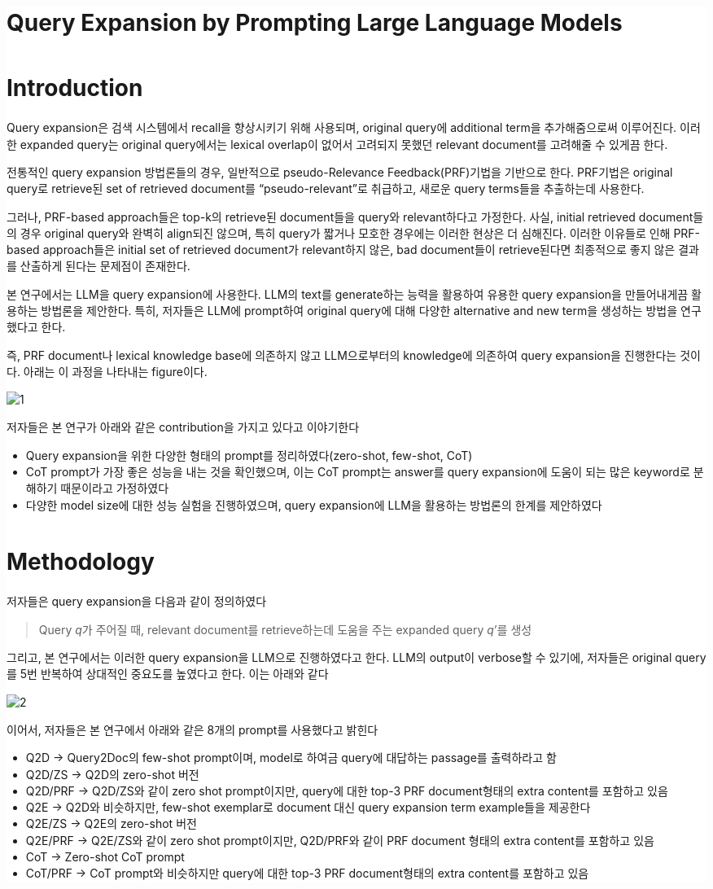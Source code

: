 # Query Expansion by Prompting Large Language Models



# Introduction

Query expansion은 검색 시스템에서 recall을 향상시키기 위해 사용되며, original query에 additional term을 추가해줌으로써 이루어진다. 이러한 expanded query는 original query에서는 lexical overlap이 없어서 고려되지 못했던 relevant document를 고려해줄 수 있게끔 한다.

전통적인 query expansion 방법론들의 경우, 일반적으로 pseudo-Relevance Feedback(PRF)기법을 기반으로 한다. PRF기법은 original query로 retrieve된 set of retrieved document를 “pseudo-relevant”로 취급하고, 새로운 query terms들을 추출하는데 사용한다.

그러나, PRF-based approach들은 top-k의 retrieve된 document들을 query와 relevant하다고 가정한다. 사실, initial retrieved document들의 경우 original query와 완벽히 align되진 않으며, 특히 query가 짧거나 모호한 경우에는 이러한 현상은 더 심해진다. 이러한 이유들로 인해 PRF-based approach들은 initial set of retrieved document가 relevant하지 않은, bad document들이 retrieve된다면 최종적으로 좋지 않은 결과를 산출하게 된다는 문제점이 존재한다.

본 연구에서는 LLM을 query expansion에 사용한다. LLM의 text를 generate하는 능력을 활용하여 유용한 query expansion을 만들어내게끔 활용하는 방법론을 제안한다. 특히, 저자들은 LLM에 prompt하여 original query에 대해 다양한 alternative and new term을 생성하는 방법을 연구했다고 한다.

즉, PRF document나 lexical knowledge base에 의존하지 않고 LLM으로부터의 knowledge에 의존하여 query expansion을 진행한다는 것이다. 아래는 이 과정을 나타내는 figure이다.

<img width="789" alt="1" src="https://github.com/augustinLib/All-of-NLP/assets/74291999/954f6b11-5487-4414-a52b-3efa4d4c3621">

저자들은 본 연구가 아래와 같은 contribution을 가지고 있다고 이야기한다

- Query expansion을 위한 다양한 형태의 prompt를 정리하였다(zero-shot, few-shot, CoT)
- CoT prompt가 가장 좋은 성능을 내는 것을 확인했으며, 이는 CoT prompt는 answer를 query expansion에 도움이 되는 많은 keyword로 분해하기 때문이라고 가정하였다
- 다양한 model size에 대한 성능 실험을 진행하였으며, query expansion에 LLM을 활용하는 방법론의 한계를 제안하였다



# Methodology

저자들은 query expansion을 다음과 같이 정의하였다

> Query $q$가 주어질 때, relevant document를 retrieve하는데 도움을 주는 expanded query $q$’를 생성

그리고, 본 연구에서는 이러한 query expansion을 LLM으로 진행하였다고 한다. LLM의 output이 verbose할 수 있기에, 저자들은 original query를 5번 반복하여 상대적인 중요도를 높였다고 한다. 이는 아래와 같다

<img width="766" alt="2" src="https://github.com/augustinLib/All-of-NLP/assets/74291999/a9a616ee-cbda-48d8-afbf-00c137268d7f">

이어서, 저자들은 본 연구에서 아래와 같은 8개의 prompt를 사용했다고 밝힌다

- Q2D → Query2Doc의 few-shot prompt이며, model로 하여금 query에 대답하는 passage를 출력하라고 함
- Q2D/ZS → Q2D의 zero-shot 버전
- Q2D/PRF → Q2D/ZS와 같이 zero shot prompt이지만, query에 대한 top-3 PRF document형태의 extra content를 포함하고 있음
- Q2E → Q2D와 비슷하지만, few-shot exemplar로 document 대신 query expansion term example들을 제공한다
- Q2E/ZS → Q2E의 zero-shot 버전
- Q2E/PRF → Q2E/ZS와 같이 zero shot prompt이지만, Q2D/PRF와 같이 PRF document 형태의 extra content를 포함하고 있음
- CoT → Zero-shot CoT prompt
- CoT/PRF → CoT prompt와 비슷하지만 query에 대한 top-3 PRF document형태의 extra content를 포함하고 있음
